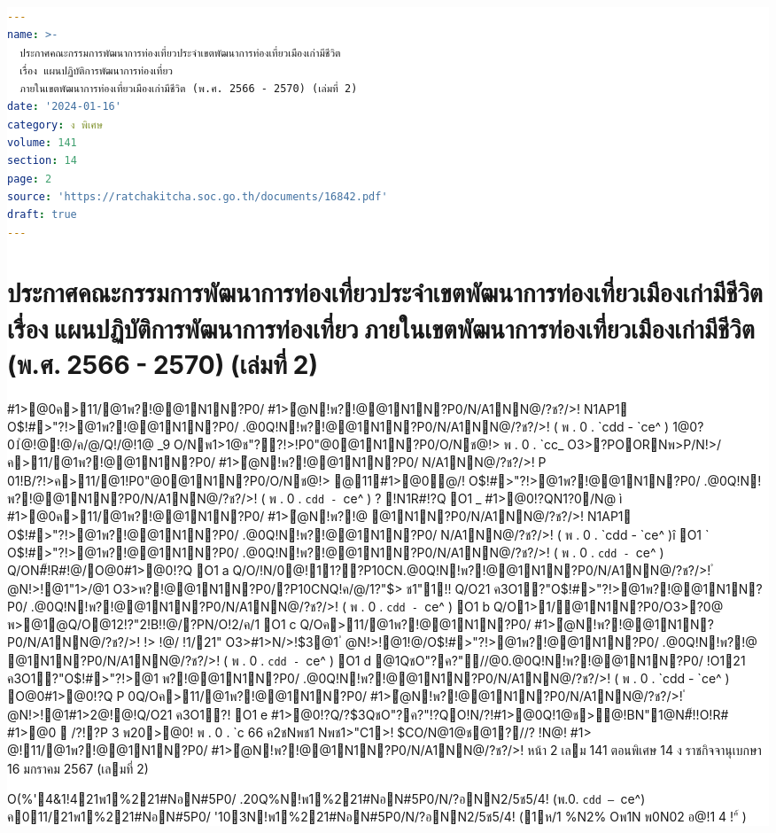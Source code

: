 ```yaml
---
name: >-
  ประกาศคณะกรรมการพัฒนาการท่องเที่ยวประจำเขตพัฒนาการท่องเที่ยวเมืองเก่ามีชีวิต
  เรื่อง แผนปฏิบัติการพัฒนาการท่องเที่ยว
  ภายในเขตพัฒนาการท่องเที่ยวเมืองเก่ามีชีวิต (พ.ศ. 2566 - 2570) (เล่มที่ 2)
date: '2024-01-16'
category: ง พิเศษ
volume: 141
section: 14
page: 2
source: 'https://ratchakitcha.soc.go.th/documents/16842.pdf'
draft: true
---
```


# ประกาศคณะกรรมการพัฒนาการท่องเที่ยวประจำเขตพัฒนาการท่องเที่ยวเมืองเก่ามีชีวิต เรื่อง แผนปฏิบัติการพัฒนาการท่องเที่ยว ภายในเขตพัฒนาการท่องเที่ยวเมืองเก่ามีชีวิต (พ.ศ. 2566 - 2570) (เล่มที่ 2)

#1>@0ค>11/@1พ?!@@1N1N?P0/ #1>ํ@N!พ?!@@1N1N?P0/N/A1NN@/?ช?/>! N1AP1 O$!#>"?!>@1พ?!@@1N1N?P0/ .@0Q!N!พ?!@@1N1N?P0/N/A1NN@/?ช?/>! ( พ . 0 . `cdd - `ce^ ) 1@0?01ํ@!@!@/ค/@/Q!/@!1@ _9 O/Nพ1>1@ช"??!>!P0"@0@1N1N?P0/O/Nช@!> พ . 0 . `cc_ O3>?POORNพ>P/N!>/ ค>11/@1พ?!@@1N1N?P0/ #1>ํ@N!พ?!@@1N1N?P0/ N/A1NN@/?ช?/>! P 01!B/?!>ค>11/@1!P0"@0@1N1N?P0/O/Nช@!> @11#1>@0ํ@/! O$!#>"?!>@1พ?!@@1N1N?P0/ .@0Q!N!พ?!@@1N1N?P0/N/A1NN@/?ช?/>! ( พ . 0 . `cdd - `ce^ ) ? !N1R#!?Q O1 _ #1>@0!?QN1?0/N@ ì #1>@0ค>11/@1พ?!@@1N1N?P0/ #1>ํ@N!พ?!@ @1N1N?P0/N/A1NN@/?ช?/>! N1AP1 O$!#>"?!>@1พ?!@@1N1N?P0/ .@0Q!N!พ?!@@1N1N?P0/ N/A1NN@/?ช?/>! ( พ . 0 . `cdd - `ce^ )î O1 ` O$!#>"?!>@1พ?!@@1N1N?P0/ .@0Q!N!พ?!@@1N1N?P0/N/A1NN@/?ช?/>! ( พ . 0 . `cdd - `ce^ ) Q/ON#็!R#!@/O@0#1>@0!?Q O1 a Q/O/!N/0@!11??P10CN.@0Q!N!พ?!@@1N1N?P0/N/A1NN@/?ช?/>! ํ @N!>!@1"1>/@1 O3>พ?!@@1N1N?P0/?P10CNQ!ค/@/1?"$> ช1"1!! Q/O21 ค3O1?"O$!#>"?!>@1พ?!@@1N1N?P0/ .@0Q!N!พ?!@@1N1N?P0/N/A1NN@/?ช?/>! ( พ . 0 . `cdd - `ce^ ) O1 b Q/O1>1/@1N1N?P0/O3>?0@ พ>@1@Q/O@12!?"2!B!!@/?PN/O!2/ค/1 O1 c Q/Oค>11/@1พ?!@@1N1N?P0/ #1>ํ@N!พ?!@@1N1N?P0/N/A1NN@/?ช?/>! !> !@/ !1/21" O3>#1>N/>!$3@1 ํ @N!>!@1!@/O$!#>"?!>@1พ?!@@1N1N?P0/ .@0Q!N!พ?!@ @1N1N?P0/N/A1NN@/?ช?/>! ( พ . 0 . `cdd - `ce^ ) O1 d @1QชO"?ค?"//@0.@0Q!N!พ?!@@1N1N?P0/ !O121 ค3O1?"O$!#>"?!>@1 พ?!@@1N1N?P0/ .@0Q!N!พ?!@@1N1N?P0/N/A1NN@/?ช?/>! ( พ . 0 . `cdd - `ce^ ) O@0#1>@0!?Q P 0Q/Oค>11/@1พ?!@@1N1N?P0/ #1>ํ@N!พ?!@@1N1N?P0/N/A1NN@/?ช?/>! ํ @N!>!@1#1>2@!@!Q/O21 ค3O1?! O1 e #1>@0!?Q/?$3QชO"?ค?"!?QO!N/?!#1>@0Q!1@ช>@!BN"1@N#็!!O!R# #1>@0  /?!?P 3 พ20>@0! พ . 0 . `c 66 ค2ชNพช1 Nพช1>"C1>! $CO/N@1@ช@1?//? !N@! #1> @!11/@1พ?!@@1N1N?P0/ #1>ํ@N!พ?!@@1N1N?P0/N/A1NN@/?ช?/>! หน้า 2 เลม 141 ตอนพิเศษ 14 ง ราชกิจจานุเบกษา 16 มกราคม 2567 (เลมที่ 2)

O(%'4&1!421พ1%221#NอN#5P0/ .20Q%N!พ1%221#NอN#5P0/N/?อNN2/5ช5/4! (พ.0. `cdd – `ce^) ค011/21พ1%221#NอN#5P0/ '103N!พ1%221#NอN#5P0/N/?อNN2/5ช5/4! (1ห/1 %N2% Oพ1N พ0N02 อ@!1 4 !"์ )
